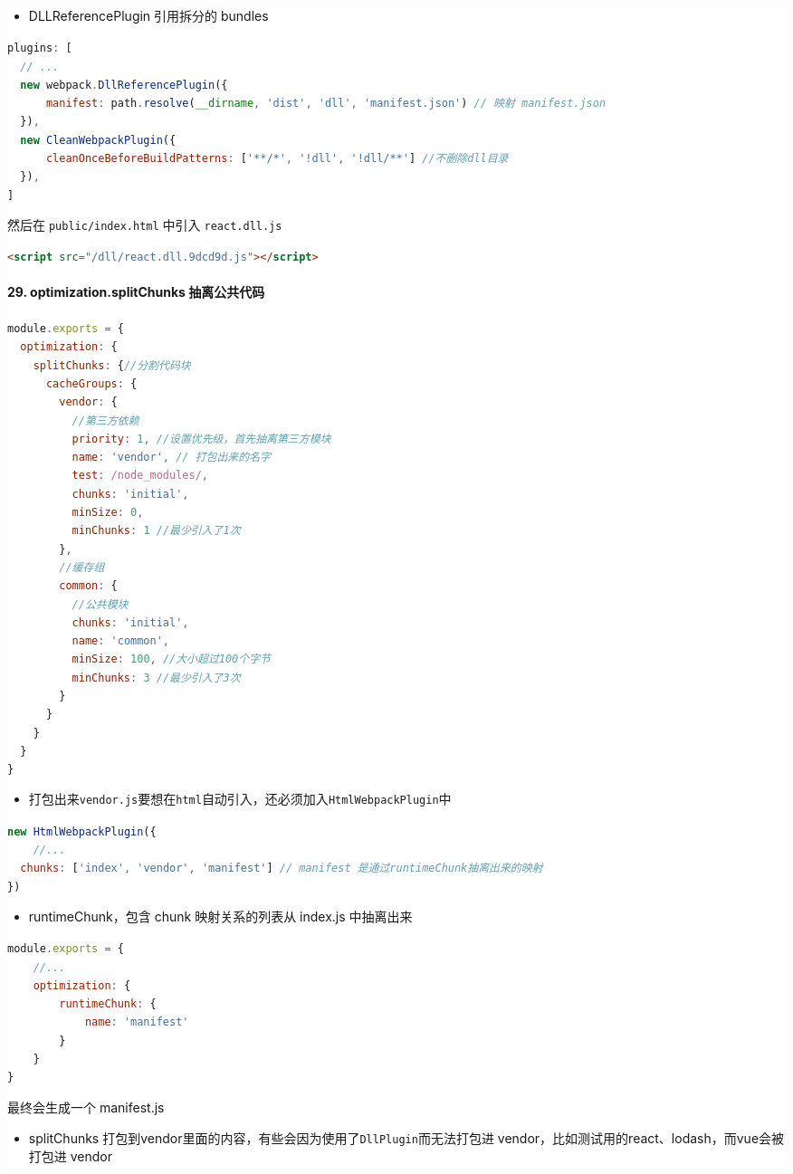 * DLLReferencePlugin 引用拆分的 bundles
```javascript
plugins: [
  // ...
  new webpack.DllReferencePlugin({
      manifest: path.resolve(__dirname, 'dist', 'dll', 'manifest.json') // 映射 manifest.json
  }),
  new CleanWebpackPlugin({
      cleanOnceBeforeBuildPatterns: ['**/*', '!dll', '!dll/**'] //不删除dll目录
  }),
]
```
然后在 `public/index.html` 中引入 `react.dll.js`
```html
<script src="/dll/react.dll.9dcd9d.js"></script>
```

#### 29. optimization.splitChunks 抽离公共代码
```javascript
module.exports = {
  optimization: {
    splitChunks: {//分割代码块
      cacheGroups: {
        vendor: {
          //第三方依赖
          priority: 1, //设置优先级，首先抽离第三方模块
          name: 'vendor', // 打包出来的名字
          test: /node_modules/,
          chunks: 'initial',
          minSize: 0,
          minChunks: 1 //最少引入了1次
        },
        //缓存组
        common: {
          //公共模块
          chunks: 'initial',
          name: 'common',
          minSize: 100, //大小超过100个字节
          minChunks: 3 //最少引入了3次
        }
      }
    }
  }
}
```
* 打包出来`vendor.js`要想在`html`自动引入，还必须加入`HtmlWebpackPlugin`中
```javascript
new HtmlWebpackPlugin({
    //...
  chunks: ['index', 'vendor', 'manifest'] // manifest 是通过runtimeChunk抽离出来的映射
})
```
* runtimeChunk，包含 chunk 映射关系的列表从 index.js 中抽离出来
```javascript
module.exports = {
    //...
    optimization: {
        runtimeChunk: {
            name: 'manifest'
        }
    }
}
```
最终会生成一个 manifest.js
* splitChunks 打包到vendor里面的内容，有些会因为使用了`DllPlugin`而无法打包进 vendor，比如测试用的react、lodash，而vue会被打包进 vendor
